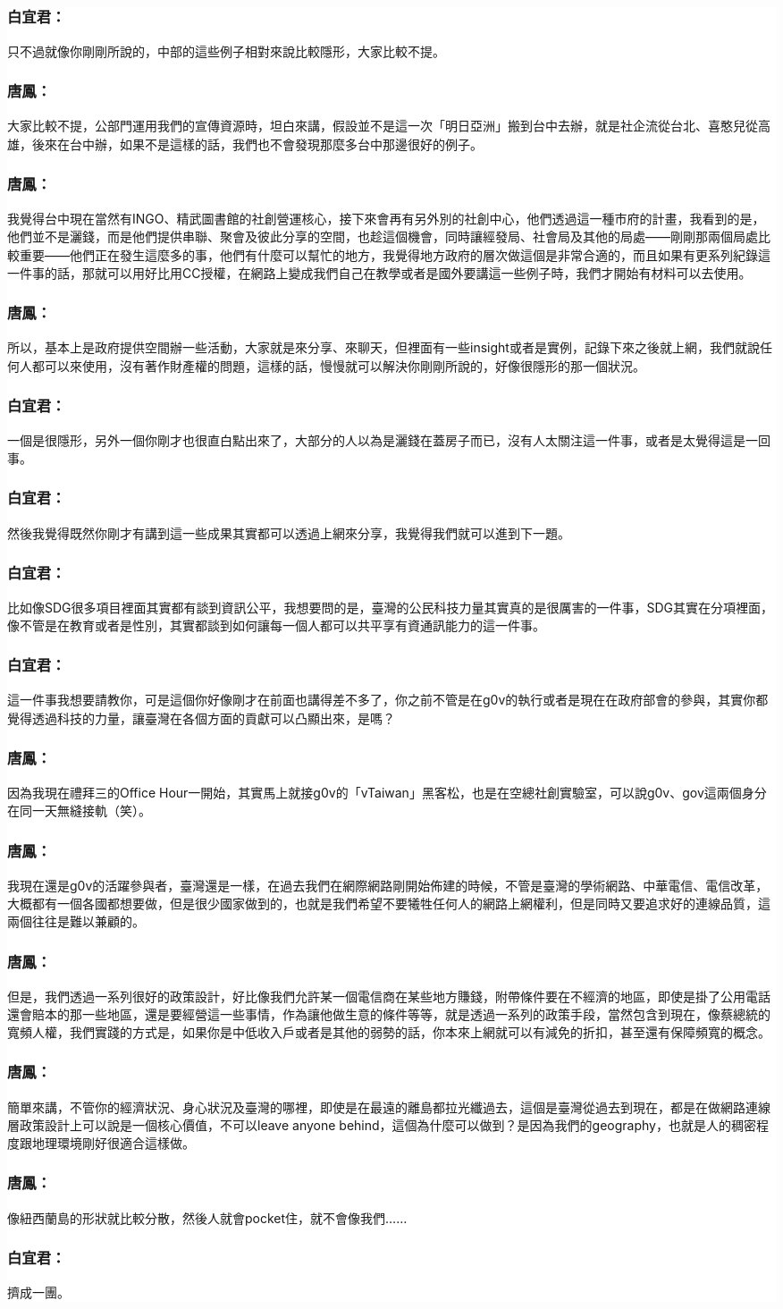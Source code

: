 ### 白宜君：
只不過就像你剛剛所說的，中部的這些例子相對來說比較隱形，大家比較不提。

### 唐鳳：
大家比較不提，公部門運用我們的宣傳資源時，坦白來講，假設並不是這一次「明日亞洲」搬到台中去辦，就是社企流從台北、喜憨兒從高雄，後來在台中辦，如果不是這樣的話，我們也不會發現那麼多台中那邊很好的例子。

### 唐鳳：
我覺得台中現在當然有INGO、精武圖書館的社創營運核心，接下來會再有另外別的社創中心，他們透過這一種市府的計畫，我看到的是，他們並不是灑錢，而是他們提供串聯、聚會及彼此分享的空間，也趁這個機會，同時讓經發局、社會局及其他的局處——剛剛那兩個局處比較重要——他們正在發生這麼多的事，他們有什麼可以幫忙的地方，我覺得地方政府的層次做這個是非常合適的，而且如果有更系列紀錄這一件事的話，那就可以用好比用CC授權，在網路上變成我們自己在教學或者是國外要講這一些例子時，我們才開始有材料可以去使用。

### 唐鳳：
所以，基本上是政府提供空間辦一些活動，大家就是來分享、來聊天，但裡面有一些insight或者是實例，記錄下來之後就上網，我們就說任何人都可以來使用，沒有著作財產權的問題，這樣的話，慢慢就可以解決你剛剛所說的，好像很隱形的那一個狀況。

### 白宜君：
一個是很隱形，另外一個你剛才也很直白點出來了，大部分的人以為是灑錢在蓋房子而已，沒有人太關注這一件事，或者是太覺得這是一回事。

### 白宜君：
然後我覺得既然你剛才有講到這一些成果其實都可以透過上網來分享，我覺得我們就可以進到下一題。

### 白宜君：
比如像SDG很多項目裡面其實都有談到資訊公平，我想要問的是，臺灣的公民科技力量其實真的是很厲害的一件事，SDG其實在分項裡面，像不管是在教育或者是性別，其實都談到如何讓每一個人都可以共平享有資通訊能力的這一件事。

### 白宜君：
這一件事我想要請教你，可是這個你好像剛才在前面也講得差不多了，你之前不管是在g0v的執行或者是現在在政府部會的參與，其實你都覺得透過科技的力量，讓臺灣在各個方面的貢獻可以凸顯出來，是嗎？

### 唐鳳：
因為我現在禮拜三的Office Hour一開始，其實馬上就接g0v的「vTaiwan」黑客松，也是在空總社創實驗室，可以說g0v、gov這兩個身分在同一天無縫接軌（笑）。

### 唐鳳：
我現在還是g0v的活躍參與者，臺灣還是一樣，在過去我們在網際網路剛開始佈建的時候，不管是臺灣的學術網路、中華電信、電信改革，大概都有一個各國都想要做，但是很少國家做到的，也就是我們希望不要犧牲任何人的網路上網權利，但是同時又要追求好的連線品質，這兩個往往是難以兼顧的。

### 唐鳳：
但是，我們透過一系列很好的政策設計，好比像我們允許某一個電信商在某些地方賺錢，附帶條件要在不經濟的地區，即使是掛了公用電話還會賠本的那一些地區，還是要經營這一些事情，作為讓他做生意的條件等等，就是透過一系列的政策手段，當然包含到現在，像蔡總統的寬頻人權，我們實踐的方式是，如果你是中低收入戶或者是其他的弱勢的話，你本來上網就可以有減免的折扣，甚至還有保障頻寬的概念。

### 唐鳳：
簡單來講，不管你的經濟狀況、身心狀況及臺灣的哪裡，即使是在最遠的離島都拉光纖過去，這個是臺灣從過去到現在，都是在做網路連線層政策設計上可以說是一個核心價值，不可以leave anyone behind，這個為什麼可以做到？是因為我們的geography，也就是人的稠密程度跟地理環境剛好很適合這樣做。

### 唐鳳：
像紐西蘭島的形狀就比較分散，然後人就會pocket住，就不會像我們……

### 白宜君：
擠成一團。
